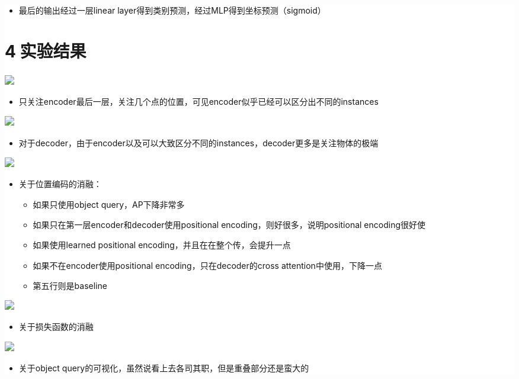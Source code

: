 - 最后的输出经过一层linear layer得到类别预测，经过MLP得到坐标预测（sigmoid）



# 4 实验结果

![](/assets/2024-07-28-23-35-29-image.png)

- 只关注encoder最后一层，关注几个点的位置，可见encoder似乎已经可以区分出不同的instances

![](/assets/2024-07-28-23-44-15-image.png)

- 对于decoder，由于encoder以及可以大致区分不同的instances，decoder更多是关注物体的极端

![](/assets/2024-07-29-00-02-10-image.png)

- 关于位置编码的消融：
  
  - 如果只使用object query，AP下降非常多
  
  - 如果只在第一层encoder和decoder使用positional encoding，则好很多，说明positional encoding很好使
  
  - 如果使用learned positional encoding，并且在在整个传，会提升一点
  
  - 如果不在encoder使用positional encoding，只在decoder的cross attention中使用，下降一点
  
  - 第五行则是baseline

![](/assets/2024-07-29-00-14-04-image.png)

- 关于损失函数的消融

![](/assets/2024-07-29-00-15-28-image.png)

- 关于object query的可视化，虽然说看上去各司其职，但是重叠部分还是蛮大的


